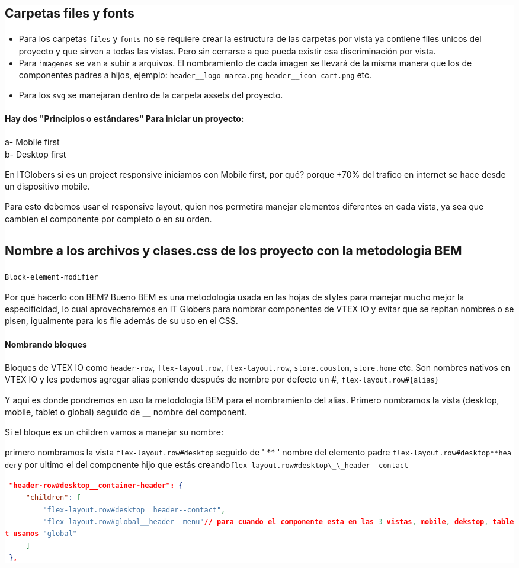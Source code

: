 ## Carpetas files y fonts

- Para los carpetas `files` y `fonts` no se requiere crear la estructura de las carpetas por vista ya contiene files unicos del proyecto y que sirven a todas las vistas. Pero sin cerrarse a que pueda existir esa discriminación por vista.
- Para `imagenes` se van a subir a arquivos. El nombramiento de cada imagen se llevará de la misma manera que los de componentes padres a hijos, ejemplo:
  `header__logo-marca.png`
  `header__icon-cart.png` etc.

* Para los `svg` se manejaran dentro de la carpeta assets del proyecto.

#### Hay dos "Principios o estándares" Para iniciar un proyecto:

a- Mobile first  
b- Desktop first

En ITGlobers si es un project responsive iniciamos con Mobile first, por qué? porque +70% del trafico en internet se hace desde un dispositivo mobile.

Para esto debemos usar el responsive layout, quien nos permetira manejar elementos diferentes en cada vista, ya sea que cambien el componente por completo o en su orden.

## Nombre a los archivos y clases.css de los proyecto con la metodologia BEM

`Block-element-modifier`

Por qué hacerlo con BEM?
Bueno BEM es una metodología usada en las hojas de styles para manejar mucho mejor la especificidad, lo cual aprovecharemos en IT Globers para nombrar componentes de VTEX IO y evitar que se repitan nombres o se pisen, igualmente para los file además de su uso en el CSS.

#### Nombrando bloques

Bloques de VTEX IO como `header-row`, `flex-layout.row`, `flex-layout.row`, `store.coustom`, `store.home` etc. Son nombres nativos en VTEX IO y les podemos agregar alias poniendo después de nombre por defecto un #, `flex-layout.row#{alias}`

Y aquí es donde pondremos en uso la metodología BEM para el nombramiento del alias.
Primero nombramos la vista (desktop, mobile, tablet o global) seguido de `__` nombre del component.

Si el bloque es un children vamos a manejar su nombre:

primero nombramos la vista `flex-layout.row#desktop` seguido de ' ** ' nombre del elemento padre `flex-layout.row#desktop**header`y por ultimo el del componente hijo que estás creando`flex-layout.row#desktop\_\_header--contact`

```json
 "header-row#desktop__container-header": {
	 "children": [
		 "flex-layout.row#desktop__header--contact",
		 "flex-layout.row#global__header--menu"// para cuando el componente esta en las 3 vistas, mobile, dekstop, tablet usamos "global"
	 ]
 },
```
